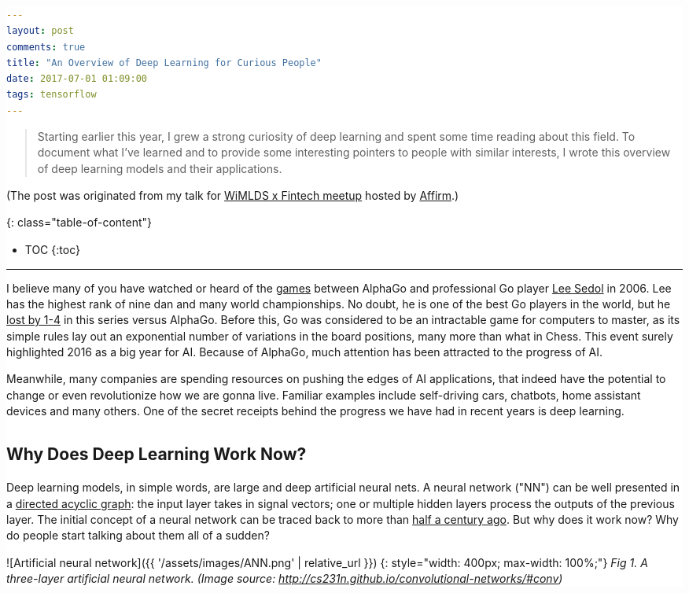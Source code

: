 ```yaml
---
layout: post
comments: true
title: "An Overview of Deep Learning for Curious People"
date: 2017-07-01 01:09:00
tags: tensorflow
---
```


> Starting earlier this year, I grew a strong curiosity of deep learning and spent some time reading about this field. To document what I’ve learned and to provide some interesting pointers to people with similar interests, I wrote this overview of deep learning models and their applications.




(The post was originated from my talk for [WiMLDS x Fintech meetup](http://wimlds.org/chapters/about-bay-area/) hosted by [Affirm](www.affirm.com).)

{: class="table-of-content"}
* TOC
{:toc}

---

I believe many of you have watched or heard of the [games](https://youtu.be/vFr3K2DORc8) between AlphaGo and professional Go player [Lee Sedol](https://en.wikipedia.org/wiki/Lee_Sedol) in 2006. Lee has the highest rank of nine dan and many world championships. No doubt, he is one of the best Go players in the world, but he [lost by 1-4](https://www.scientificamerican.com/article/how-the-computer-beat-the-go-master/) in this series versus AlphaGo. Before this, Go was considered to be an intractable game for computers to master, as its simple rules lay out an exponential number of variations in the board positions, many more than what in Chess. This event surely highlighted 2016 as a big year for AI. Because of AlphaGo, much attention has been attracted to the progress of AI.


Meanwhile, many companies are spending resources on pushing the edges of AI applications, that indeed have the potential to change or even revolutionize how we are gonna live. Familiar examples include self-driving cars, chatbots, home assistant devices and many others. One of the secret receipts behind the progress we have had in recent years is deep learning.


## Why Does Deep Learning Work Now?

Deep learning models, in simple words, are large and deep artificial neural nets. A neural network ("NN") can be well presented in a [directed acyclic graph](https://en.wikipedia.org/wiki/Directed_acyclic_graph): the input layer takes in signal vectors; one or multiple hidden layers process the outputs of the previous layer. The initial concept of a neural network can be traced back to more than [half a century ago](https://cs.stanford.edu/people/eroberts/courses/soco/projects/neural-networks/History/history1.html). But why does it work now? Why do people start talking about them all of a sudden? 

![Artificial neural network]({{ '/assets/images/ANN.png' | relative_url }})
{: style="width: 400px; max-width: 100%;"}
*Fig 1. A three-layer artificial neural network. (Image source: <http://cs231n.github.io/convolutional-networks/#conv>)*
